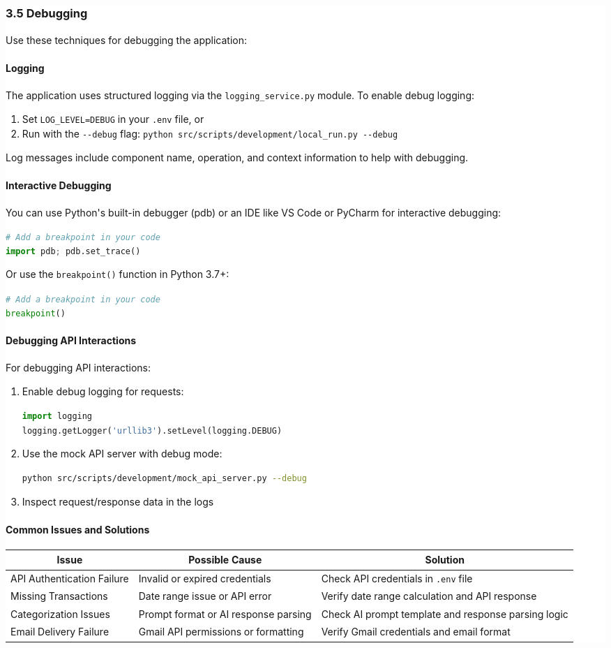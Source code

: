 ### 3.5 Debugging

Use these techniques for debugging the application:

#### Logging
The application uses structured logging via the `logging_service.py` module. To enable debug logging:

1. Set `LOG_LEVEL=DEBUG` in your `.env` file, or
2. Run with the `--debug` flag: `python src/scripts/development/local_run.py --debug`

Log messages include component name, operation, and context information to help with debugging.

#### Interactive Debugging
You can use Python's built-in debugger (pdb) or an IDE like VS Code or PyCharm for interactive debugging:

```python
# Add a breakpoint in your code
import pdb; pdb.set_trace()
```

Or use the `breakpoint()` function in Python 3.7+:

```python
# Add a breakpoint in your code
breakpoint()
```

#### Debugging API Interactions
For debugging API interactions:

1. Enable debug logging for requests:
   ```python
   import logging
   logging.getLogger('urllib3').setLevel(logging.DEBUG)
   ```

2. Use the mock API server with debug mode:
   ```bash
   python src/scripts/development/mock_api_server.py --debug
   ```

3. Inspect request/response data in the logs

#### Common Issues and Solutions

| Issue | Possible Cause | Solution |
|-------|---------------|----------|
| API Authentication Failure | Invalid or expired credentials | Check API credentials in `.env` file |
| Missing Transactions | Date range issue or API error | Verify date range calculation and API response |
| Categorization Issues | Prompt format or AI response parsing | Check AI prompt template and response parsing logic |
| Email Delivery Failure | Gmail API permissions or formatting | Verify Gmail credentials and email format |
